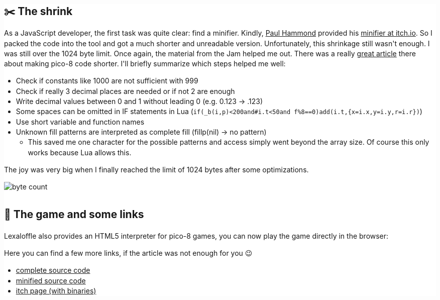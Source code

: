 ## ✂️ The shrink

As a JavaScript developer, the first task was quite clear: find a minifier. Kindly, [Paul Hammond](https://twitter.com/paulhamx) provided his [minifier at itch.io](https://pahammond.itch.io/gem-minify).
So I packed the code into the tool and got a much shorter and unreadable version. Unfortunately, this shrinkage still wasn't enough. I was still over the 1024 byte limit. Once again, the material from the Jam helped me out. There was a really [great article](https://gist.github.com/kometbomb/7ab11b8383d3ac94cbfe1be5fb859785) there about making pico-8 code shorter. I'll briefly summarize which steps helped me well:

 * Check if constants like 1000 are not sufficient with 999
 * Check if really 3 decimal places are needed or if not 2 are enough
 * Write decimal values between 0 and 1 without leading 0 (e.g. 0.123 -> .123)
 * Some spaces can be omitted in IF statements in Lua (`if(_b(i,p)<200and#i.t<50and f%8==0)add(i.t,{x=i.x,y=i.y,r=i.r})`)
 * Use short variable and function names
 * Unknown fill patterns are interpreted as complete fill (fillp(nil) -> no pattern)
    * This saved me one character for the possible patterns and access simply went beyond the array size. Of course this only works because Lua allows this.

The joy was very big when I finally reached the limit of 1024 bytes after some optimizations.

![byte count](/articles/compressed_bytes_pico1k2022.png)


## 🎊 The game and some links

Lexaloffle also provides an HTML5 interpreter for pico-8 games, you can now play the game directly in the browser:

<iframe src="https://www.lexaloffle.com/bbs/widget.php?pid=absorb" allowfullscreen width="621" height="530" style=" margin: auto; margin-bottom: 10px; border:none; overflow:hidden"></iframe>

Here you can find a few more links, if the article was not enough for you 😉

 * [complete source code](https://github.com/Milchreis/pico8-1k-jam/blob/main/2022-09-absorb.p8)
 * [minified source code](https://github.com/Milchreis/pico8-1k-jam/blob/main/2022-09-absorb.min.p8)
 * [itch page (with binaries)](https://milchreiz.itch.io/absorb)